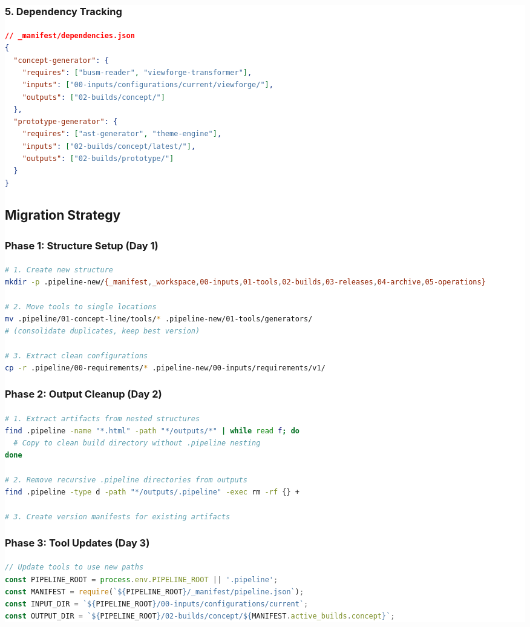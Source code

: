 ### 5. Dependency Tracking
```json
// _manifest/dependencies.json
{
  "concept-generator": {
    "requires": ["busm-reader", "viewforge-transformer"],
    "inputs": ["00-inputs/configurations/current/viewforge/"],
    "outputs": ["02-builds/concept/"]
  },
  "prototype-generator": {
    "requires": ["ast-generator", "theme-engine"],
    "inputs": ["02-builds/concept/latest/"],
    "outputs": ["02-builds/prototype/"]
  }
}
```

## Migration Strategy

### Phase 1: Structure Setup (Day 1)
```bash
# 1. Create new structure
mkdir -p .pipeline-new/{_manifest,_workspace,00-inputs,01-tools,02-builds,03-releases,04-archive,05-operations}

# 2. Move tools to single locations
mv .pipeline/01-concept-line/tools/* .pipeline-new/01-tools/generators/
# (consolidate duplicates, keep best version)

# 3. Extract clean configurations
cp -r .pipeline/00-requirements/* .pipeline-new/00-inputs/requirements/v1/
```

### Phase 2: Output Cleanup (Day 2)
```bash
# 1. Extract artifacts from nested structures
find .pipeline -name "*.html" -path "*/outputs/*" | while read f; do
  # Copy to clean build directory without .pipeline nesting
done

# 2. Remove recursive .pipeline directories from outputs
find .pipeline -type d -path "*/outputs/.pipeline" -exec rm -rf {} +

# 3. Create version manifests for existing artifacts
```

### Phase 3: Tool Updates (Day 3)
```javascript
// Update tools to use new paths
const PIPELINE_ROOT = process.env.PIPELINE_ROOT || '.pipeline';
const MANIFEST = require(`${PIPELINE_ROOT}/_manifest/pipeline.json`);
const INPUT_DIR = `${PIPELINE_ROOT}/00-inputs/configurations/current`;
const OUTPUT_DIR = `${PIPELINE_ROOT}/02-builds/concept/${MANIFEST.active_builds.concept}`;
```
